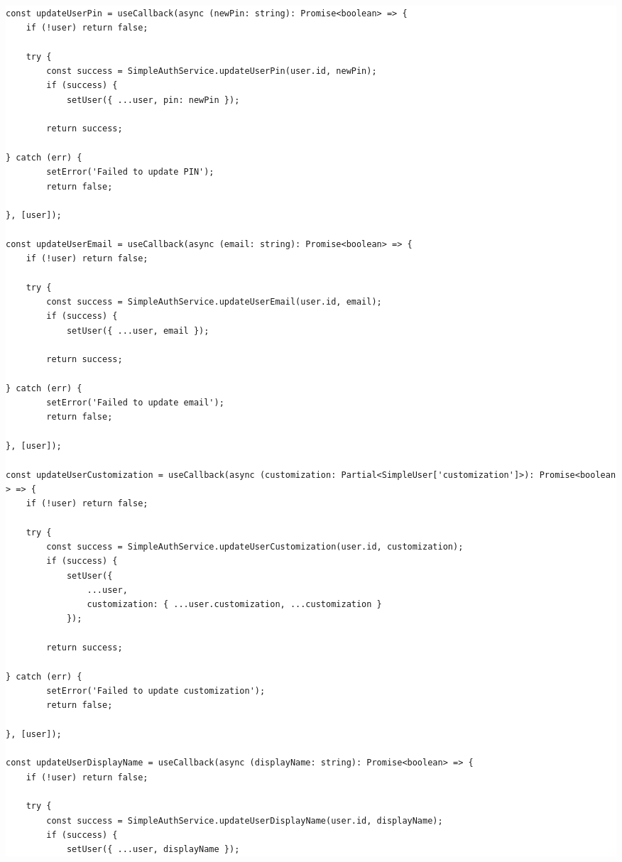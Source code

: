     const updateUserPin = useCallback(async (newPin: string): Promise<boolean> => {
        if (!user) return false;

        try {
            const success = SimpleAuthService.updateUserPin(user.id, newPin);
            if (success) {
                setUser({ ...user, pin: newPin });

            return success;
        
    } catch (err) {
            setError('Failed to update PIN');
            return false;

    }, [user]);

    const updateUserEmail = useCallback(async (email: string): Promise<boolean> => {
        if (!user) return false;

        try {
            const success = SimpleAuthService.updateUserEmail(user.id, email);
            if (success) {
                setUser({ ...user, email });

            return success;
        
    } catch (err) {
            setError('Failed to update email');
            return false;

    }, [user]);

    const updateUserCustomization = useCallback(async (customization: Partial<SimpleUser['customization']>): Promise<boolean> => {
        if (!user) return false;

        try {
            const success = SimpleAuthService.updateUserCustomization(user.id, customization);
            if (success) {
                setUser({
                    ...user,
                    customization: { ...user.customization, ...customization }
                });

            return success;
        
    } catch (err) {
            setError('Failed to update customization');
            return false;

    }, [user]);

    const updateUserDisplayName = useCallback(async (displayName: string): Promise<boolean> => {
        if (!user) return false;

        try {
            const success = SimpleAuthService.updateUserDisplayName(user.id, displayName);
            if (success) {
                setUser({ ...user, displayName });
